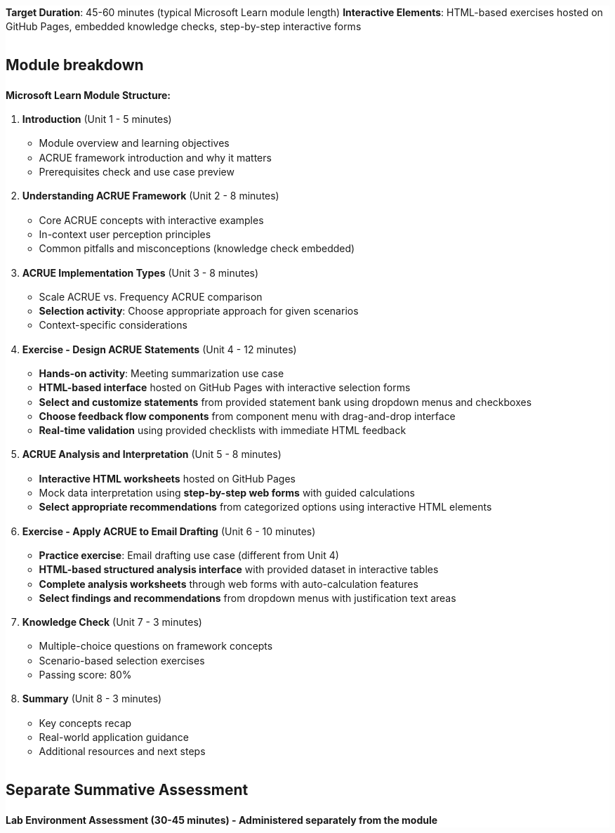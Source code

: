 **Target Duration**: 45-60 minutes (typical Microsoft Learn module length)
**Interactive Elements**: HTML-based exercises hosted on GitHub Pages, embedded knowledge checks, step-by-step interactive forms

## Module breakdown
**Microsoft Learn Module Structure:**

1. **Introduction** (Unit 1 - 5 minutes)
   - Module overview and learning objectives
   - ACRUE framework introduction and why it matters
   - Prerequisites check and use case preview

2. **Understanding ACRUE Framework** (Unit 2 - 8 minutes)
   - Core ACRUE concepts with interactive examples
   - In-context user perception principles
   - Common pitfalls and misconceptions (knowledge check embedded)

3. **ACRUE Implementation Types** (Unit 3 - 8 minutes)
   - Scale ACRUE vs. Frequency ACRUE comparison
   - **Selection activity**: Choose appropriate approach for given scenarios
   - Context-specific considerations

4. **Exercise - Design ACRUE Statements** (Unit 4 - 12 minutes)
   - **Hands-on activity**: Meeting summarization use case
   - **HTML-based interface** hosted on GitHub Pages with interactive selection forms
   - **Select and customize statements** from provided statement bank using dropdown menus and checkboxes
   - **Choose feedback flow components** from component menu with drag-and-drop interface
   - **Real-time validation** using provided checklists with immediate HTML feedback

5. **ACRUE Analysis and Interpretation** (Unit 5 - 8 minutes)
   - **Interactive HTML worksheets** hosted on GitHub Pages
   - Mock data interpretation using **step-by-step web forms** with guided calculations
   - **Select appropriate recommendations** from categorized options using interactive HTML elements

6. **Exercise - Apply ACRUE to Email Drafting** (Unit 6 - 10 minutes)
   - **Practice exercise**: Email drafting use case (different from Unit 4)
   - **HTML-based structured analysis interface** with provided dataset in interactive tables
   - **Complete analysis worksheets** through web forms with auto-calculation features
   - **Select findings and recommendations** from dropdown menus with justification text areas

7. **Knowledge Check** (Unit 7 - 3 minutes)
   - Multiple-choice questions on framework concepts
   - Scenario-based selection exercises
   - Passing score: 80%

8. **Summary** (Unit 8 - 3 minutes)
   - Key concepts recap
   - Real-world application guidance
   - Additional resources and next steps

## Separate Summative Assessment
**Lab Environment Assessment (30-45 minutes) - Administered separately from the module**
